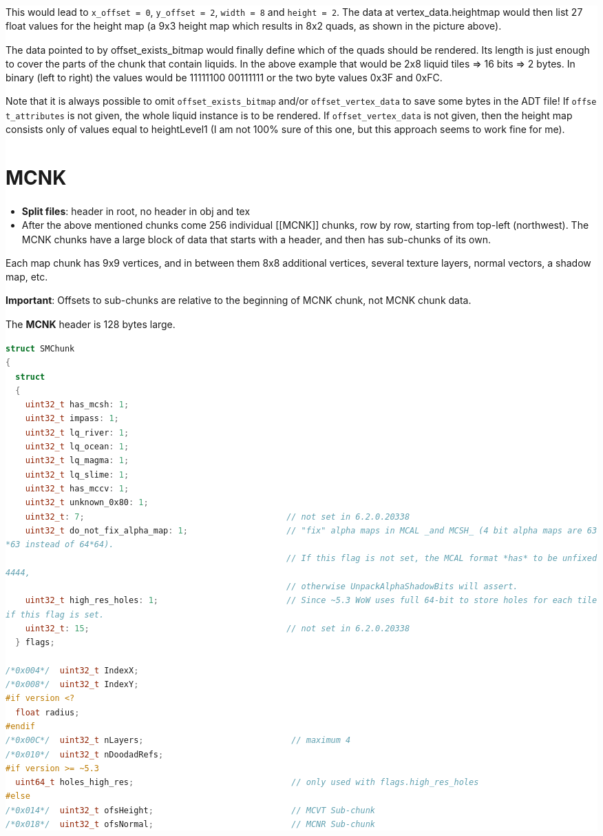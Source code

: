 This would lead to `x_offset = 0`, `y_offset = 2`, `width = 8` and `height = 2`. The data at vertex_data.heightmap would then list 27 float values for the height map (a 9x3 height map which results in 8x2 quads, as shown in the picture above).

The data pointed to by offset_exists_bitmap would finally define which of the quads should be rendered. Its length is just enough to cover the parts of the chunk that contain liquids. In the above example that would be 2x8 liquid tiles => 16 bits => 2 bytes. In binary (left to right) the values would be 11111100 00111111 or the two byte values 0x3F and 0xFC.

Note that it is always possible to omit `offset_exists_bitmap` and/or `offset_vertex_data` to save some bytes in the ADT file! If `offset_attributes` is not given, the whole liquid instance is to be rendered. If `offset_vertex_data` is not given, then the height map consists only of values equal to heightLevel1 (I am not 100% sure of this one, but this approach seems to work fine for me).

# MCNK

- **Split files**: header in root, no header in obj and tex
- After the above mentioned chunks come 256 individual [[MCNK]] chunks, row by row, starting from top-left (northwest). The MCNK chunks have a large block of data that starts with a header, and then has sub-chunks of its own.

Each map chunk has 9x9 vertices, and in between them 8x8 additional vertices, several texture layers, normal vectors, a shadow map, etc.

**Important**: Offsets to sub-chunks are relative to the beginning of MCNK chunk, not MCNK chunk data.

The **MCNK** header is 128 bytes large. 

```cpp
struct SMChunk
{
  struct
  {
    uint32_t has_mcsh: 1;
    uint32_t impass: 1;
    uint32_t lq_river: 1;
    uint32_t lq_ocean: 1;
    uint32_t lq_magma: 1;
    uint32_t lq_slime: 1;
    uint32_t has_mccv: 1;
    uint32_t unknown_0x80: 1;
    uint32_t: 7;                                         // not set in 6.2.0.20338
    uint32_t do_not_fix_alpha_map: 1;                    // "fix" alpha maps in MCAL _and MCSH_ (4 bit alpha maps are 63*63 instead of 64*64).
                                                         // If this flag is not set, the MCAL format *has* to be unfixed4444,
                                                         // otherwise UnpackAlphaShadowBits will assert.
    uint32_t high_res_holes: 1;                          // Since ~5.3 WoW uses full 64-bit to store holes for each tile if this flag is set.
    uint32_t: 15;                                        // not set in 6.2.0.20338
  } flags;

/*0x004*/  uint32_t IndexX;
/*0x008*/  uint32_t IndexY;
#if version <?
  float radius;
#endif
/*0x00C*/  uint32_t nLayers;                              // maximum 4
/*0x010*/  uint32_t nDoodadRefs;
#if version >= ~5.3
  uint64_t holes_high_res;                                // only used with flags.high_res_holes
#else
/*0x014*/  uint32_t ofsHeight;                            // MCVT Sub-chunk
/*0x018*/  uint32_t ofsNormal;                            // MCNR Sub-chunk
```
